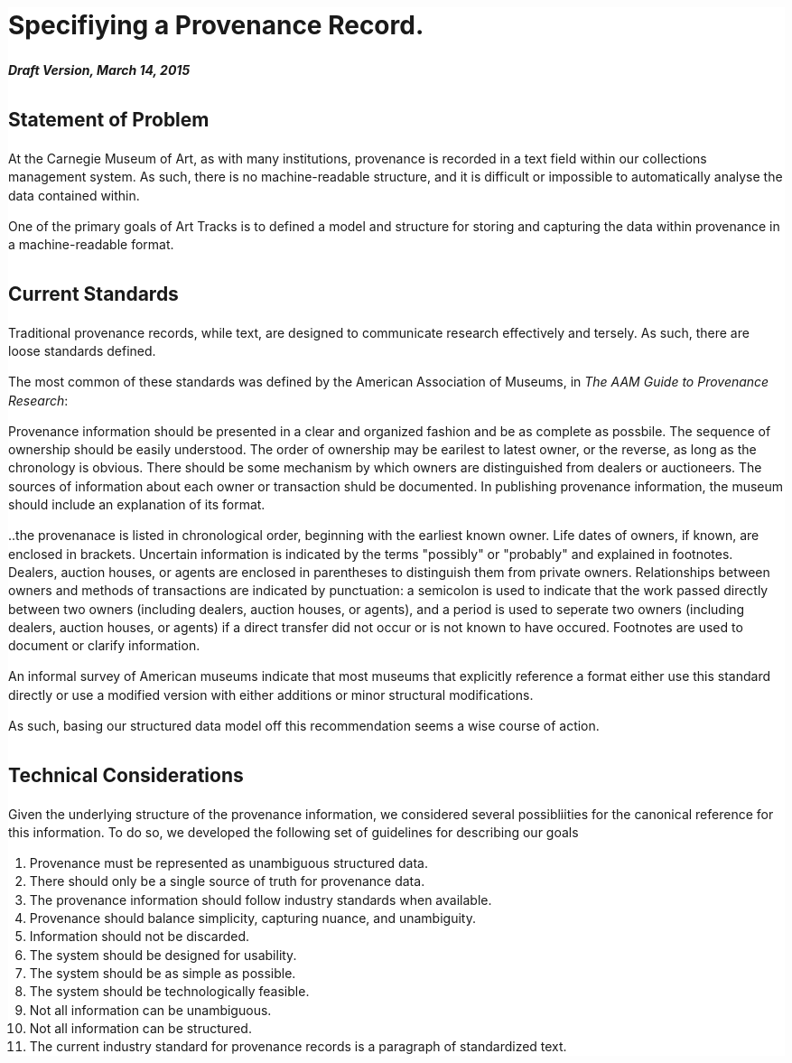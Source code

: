 # Specifiying a Provenance Record.
##### Draft Version, March 14, 2015

## Statement of Problem

At the Carnegie Museum of Art, as with many institutions, provenance is recorded in a text field within our collections management system.  As such, there is no machine-readable structure, and it is difficult or impossible to automatically analyse the data contained within.

One of the primary goals of Art Tracks is to defined a model and structure for storing and capturing the data within provenance in a machine-readable format.  

## Current Standards

Traditional provenance records, while text, are designed to communicate research effectively and tersely.  As such, there are loose standards defined.

The most common of these standards was defined by the American Association of Museums, in _The AAM Guide to Provenance Research_:

>
Provenance information should be presented in a clear and organized fashion and be as complete as possbile.  The sequence of ownership should be easily understood.  The order of ownership may be earilest to latest owner, or the reverse, as long as the chronology is obvious.  There should be some mechanism by which owners are distinguished from dealers or auctioneers.  The sources of information about each owner or transaction shuld be documented.  In publishing provenance information, the museum should include an explanation of its format.

>
..the provenanace is listed in chronological order, beginning with the earliest known owner.  Life dates of owners, if known, are enclosed in brackets.  Uncertain information is indicated by the terms "possibly" or "probably" and explained in footnotes.  Dealers, auction houses, or agents are enclosed in parentheses to distinguish them from private owners.  Relationships between owners and methods of transactions are indicated by punctuation: a semicolon is used to indicate that the work passed directly between two owners (including dealers, auction houses, or agents), and a period is used to seperate two owners (including dealers, auction houses, or agents) if a direct transfer did not occur or is not known to have occured.  Footnotes are used to document or clarify information.

An informal survey of American museums indicate that most museums that explicitly reference a format either use this standard directly or use a modified version with either additions or minor structural modifications.

As such, basing our structured data model off this recommendation seems a wise course of action.

## Technical Considerations

Given the underlying structure of the provenance information, we considered several possibliities for the canonical reference for this information.  To do so, we developed the following set of guidelines for describing our goals

1. Provenance must be represented as unambiguous structured data.
2. There should only be a single source of truth for provenance data.
3. The provenance information should follow industry standards when available.
4. Provenance should balance simplicity, capturing nuance, and unambiguity.
5. Information should not be discarded.
6. The system should be designed for usability.
7. The system should be as simple as possible.
8. The system should be technologically feasible.
9. Not all information can be unambiguous.
10. Not all information can be structured.
11. The current industry standard for provenance records is a paragraph of standardized text.
